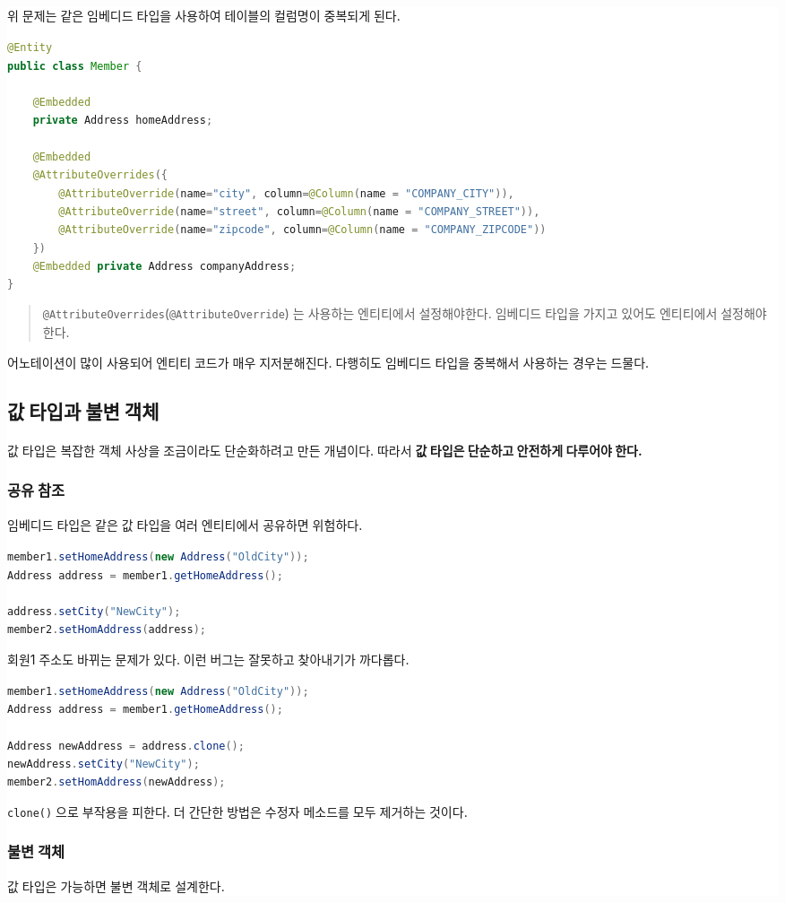 위 문제는 같은 임베디드 타입을 사용하여 테이블의 컬럼명이 중복되게 된다.

```java
@Entity
public class Member {

    @Embedded
    private Address homeAddress;

    @Embedded
    @AttributeOverrides({
        @AttributeOverride(name="city", column=@Column(name = "COMPANY_CITY")),
        @AttributeOverride(name="street", column=@Column(name = "COMPANY_STREET")),
        @AttributeOverride(name="zipcode", column=@Column(name = "COMPANY_ZIPCODE"))
    })
    @Embedded private Address companyAddress;
}
```

> `@AttributeOverrides`(`@AttributeOverride`) 는 사용하는 엔티티에서 설정해야한다. 임베디드 타입을 가지고 있어도 엔티티에서 설정해야 한다.

어노테이션이 많이 사용되어 엔티티 코드가 매우 지저분해진다. 다행히도 임베디드 타입을 중복해서 사용하는 경우는 드물다.

## 값 타입과 불변 객체

값 타입은 복잡한 객체 사상을 조금이라도 단순화하려고 만든 개념이다. 따라서 **값 타입은 단순하고 안전하게 다루어야 한다.**

### 공유 참조

임베디드 타입은 같은 값 타입을 여러 엔티티에서 공유하면 위험하다.

```java
member1.setHomeAddress(new Address("OldCity"));
Address address = member1.getHomeAddress();

address.setCity("NewCity");
member2.setHomAddress(address);
```

회원1 주소도 바뀌는 문제가 있다. 이런 버그는 잘못하고 찾아내기가 까다롭다.

```java
member1.setHomeAddress(new Address("OldCity"));
Address address = member1.getHomeAddress();

Address newAddress = address.clone();
newAddress.setCity("NewCity");
member2.setHomAddress(newAddress);
```

`clone()` 으로 부작용을 피한다. 더 간단한 방법은 수정자 메소드를 모두 제거하는 것이다.

### 불변 객체

값 타입은 가능하면 불변 객체로 설계한다.
